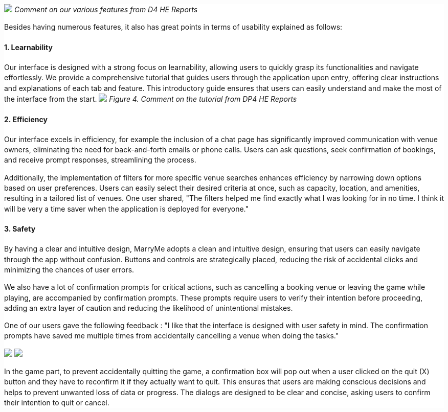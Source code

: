 ![](https://hackmd.io/_uploads/H1qm5Atv3.png)
_Comment on our various features from D4 HE Reports_

Besides having numerous features, it also has great points in terms of usability explained as follows:

#### **1. Learnability**

Our interface is designed with a strong focus on learnability, allowing users to quickly grasp its functionalities and navigate effortlessly. We provide a comprehensive tutorial that guides users through the application upon entry, offering clear instructions and explanations of each tab and feature. This introductory guide ensures that users can easily understand and make the most of the interface from the start.
![](https://hackmd.io/_uploads/rJFhtCFw3.png)
_Figure 4. Comment on the tutorial from DP4 HE Reports_

#### **2. Efficiency**

Our interface excels in efficiency, for example the inclusion of a chat page has significantly improved communication with venue owners, eliminating the need for back-and-forth emails or phone calls. Users can ask questions, seek confirmation of bookings, and receive prompt responses, streamlining the process.

Additionally, the implementation of filters for more specific venue searches enhances efficiency by narrowing down options based on user preferences. Users can easily select their desired criteria at once, such as capacity, location, and amenities, resulting in a tailored list of venues. One user shared, "The filters helped me find exactly what I was looking for in no time. I think it will be very a time saver when the application is deployed for everyone."

#### **3. Safety**

By having a clear and intuitive design, MarryMe adopts a clean and intuitive design, ensuring that users can easily navigate through the app without confusion. Buttons and controls are strategically placed, reducing the risk of accidental clicks and minimizing the chances of user errors.

We also have a lot of confirmation prompts for critical actions, such as cancelling a booking venue or leaving the game while playing, are accompanied by confirmation prompts. These prompts require users to verify their intention before proceeding, adding an extra layer of caution and reducing the likelihood of unintentional mistakes.

One of our users gave the following feedback : "I like that the interface is designed with user safety in mind. The confirmation prompts have saved me multiple times from accidentally cancelling a venue when doing the tasks."

<p>
    <img src="https://hackmd.io/_uploads/Sye4GRKPh.png" height="400">
    <img src="https://hackmd.io/_uploads/r18tbCYw2.png)
" height="400">
</p>

In the game part, to prevent accidentally quitting the game, a confirmation box will pop out when a user clicked on the quit (X) button and they have to reconfirm it if they actually want to quit. This ensures that users are making conscious decisions and helps to prevent unwanted loss of data or progress. The dialogs are designed to be clear and concise, asking users to confirm their intention to quit or cancel.
